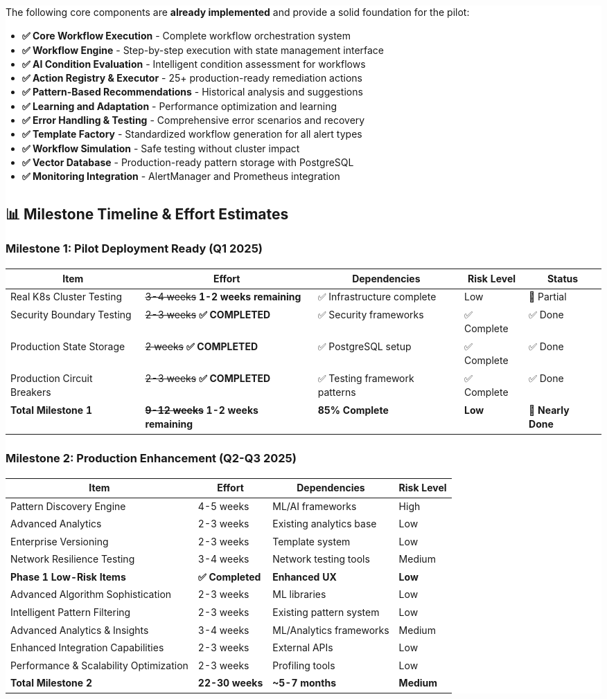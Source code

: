 The following core components are **already implemented** and provide a solid foundation for the pilot:

- **✅ Core Workflow Execution** - Complete workflow orchestration system
- **✅ Workflow Engine** - Step-by-step execution with state management interface
- **✅ AI Condition Evaluation** - Intelligent condition assessment for workflows
- **✅ Action Registry & Executor** - 25+ production-ready remediation actions
- **✅ Pattern-Based Recommendations** - Historical analysis and suggestions
- **✅ Learning and Adaptation** - Performance optimization and learning
- **✅ Error Handling & Testing** - Comprehensive error scenarios and recovery
- **✅ Template Factory** - Standardized workflow generation for all alert types
- **✅ Workflow Simulation** - Safe testing without cluster impact
- **✅ Vector Database** - Production-ready pattern storage with PostgreSQL
- **✅ Monitoring Integration** - AlertManager and Prometheus integration

## 📊 Milestone Timeline & Effort Estimates

### Milestone 1: Pilot Deployment Ready (Q1 2025)
| Item | Effort | Dependencies | Risk Level | Status |
|------|--------|--------------|------------|---------|
| Real K8s Cluster Testing | ~~3-4 weeks~~ **1-2 weeks remaining** | ✅ Infrastructure complete | Low | 🔄 Partial |
| Security Boundary Testing | ~~2-3 weeks~~ **✅ COMPLETED** | ✅ Security frameworks | ✅ Complete | ✅ Done |
| Production State Storage | ~~2 weeks~~ **✅ COMPLETED** | ✅ PostgreSQL setup | ✅ Complete | ✅ Done |
| Production Circuit Breakers | ~~2-3 weeks~~ **✅ COMPLETED** | ✅ Testing framework patterns | ✅ Complete | ✅ Done |
| **Total Milestone 1** | **~~9-12 weeks~~ 1-2 weeks remaining** | **85% Complete** | **Low** | **🎯 Nearly Done** |

### Milestone 2: Production Enhancement (Q2-Q3 2025)
| Item | Effort | Dependencies | Risk Level |
|------|--------|--------------|------------|
| Pattern Discovery Engine | 4-5 weeks | ML/AI frameworks | High |
| Advanced Analytics | 2-3 weeks | Existing analytics base | Low |
| Enterprise Versioning | 2-3 weeks | Template system | Low |
| Network Resilience Testing | 3-4 weeks | Network testing tools | Medium |
| **Phase 1 Low-Risk Items** | **✅ Completed** | **Enhanced UX** | **Low** |
| Advanced Algorithm Sophistication | 2-3 weeks | ML libraries | Low |
| Intelligent Pattern Filtering | 2-3 weeks | Existing pattern system | Low |
| Advanced Analytics & Insights | 3-4 weeks | ML/Analytics frameworks | Medium |
| Enhanced Integration Capabilities | 2-3 weeks | External APIs | Low |
| Performance & Scalability Optimization | 2-3 weeks | Profiling tools | Low |
| **Total Milestone 2** | **22-30 weeks** | **~5-7 months** | **Medium** |
